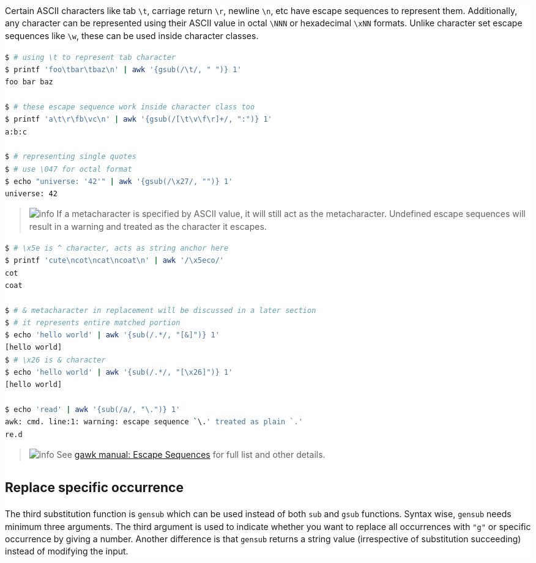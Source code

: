 Certain ASCII characters like tab `\t`, carriage return `\r`, newline `\n`, etc have escape sequences to represent them. Additionally, any character can be represented using their ASCII value in octal `\NNN` or hexadecimal `\xNN` formats. Unlike character set escape sequences like `\w`, these can be used inside character classes.

```bash
$ # using \t to represent tab character
$ printf 'foo\tbar\tbaz\n' | awk '{gsub(/\t/, " ")} 1'
foo bar baz

$ # these escape sequence work inside character class too
$ printf 'a\t\r\fb\vc\n' | awk '{gsub(/[\t\v\f\r]+/, ":")} 1'
a:b:c

$ # representing single quotes
$ # use \047 for octal format
$ echo "universe: '42'" | awk '{gsub(/\x27/, "")} 1'
universe: 42
```

>![info](images/info.svg) If a metacharacter is specified by ASCII value, it will still act as the metacharacter. Undefined escape sequences will result in a warning and treated as the character it escapes.

```bash
$ # \x5e is ^ character, acts as string anchor here
$ printf 'cute\ncot\ncat\ncoat\n' | awk '/\x5eco/'
cot
coat

$ # & metacharacter in replacement will be discussed in a later section
$ # it represents entire matched portion
$ echo 'hello world' | awk '{sub(/.*/, "[&]")} 1'
[hello world]
$ # \x26 is & character
$ echo 'hello world' | awk '{sub(/.*/, "[\x26]")} 1'
[hello world]

$ echo 'read' | awk '{sub(/a/, "\.")} 1'
awk: cmd. line:1: warning: escape sequence `\.' treated as plain `.'
re.d
```

>![info](images/info.svg) See [gawk manual: Escape Sequences](https://www.gnu.org/software/gawk/manual/gawk.html#Escape-Sequences) for full list and other details.

## Replace specific occurrence

The third substitution function is `gensub` which can be used instead of both `sub` and `gsub` functions. Syntax wise, `gensub` needs minimum three arguments. The third argument is used to indicate whether you want to replace all occurrences with `"g"` or specific occurrence by giving a number. Another difference is that `gensub` returns a string value (irrespective of substitution succeeding) instead of modifying the input.
